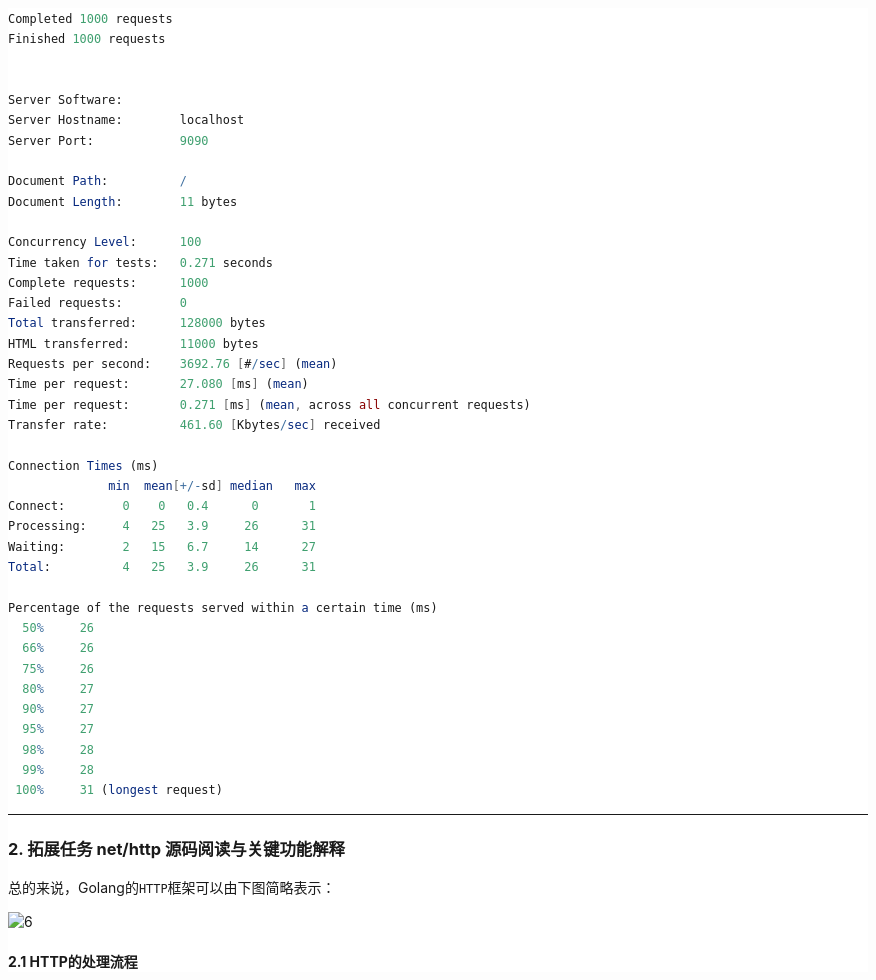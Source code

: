 ```mathematica
Completed 1000 requests
Finished 1000 requests


Server Software:
Server Hostname:        localhost
Server Port:            9090

Document Path:          /
Document Length:        11 bytes

Concurrency Level:      100
Time taken for tests:   0.271 seconds
Complete requests:      1000
Failed requests:        0
Total transferred:      128000 bytes
HTML transferred:       11000 bytes
Requests per second:    3692.76 [#/sec] (mean)
Time per request:       27.080 [ms] (mean)
Time per request:       0.271 [ms] (mean, across all concurrent requests)
Transfer rate:          461.60 [Kbytes/sec] received

Connection Times (ms)
              min  mean[+/-sd] median   max
Connect:        0    0   0.4      0       1
Processing:     4   25   3.9     26      31
Waiting:        2   15   6.7     14      27
Total:          4   25   3.9     26      31

Percentage of the requests served within a certain time (ms)
  50%     26
  66%     26
  75%     26
  80%     27
  90%     27
  95%     27
  98%     28
  99%     28
 100%     31 (longest request)
```

---

### 2. 拓展任务 net/http 源码阅读与关键功能解释

总的来说，Golang的`HTTP`框架可以由下图简略表示：

![6](C:\Users\WYX\Desktop\ServiceComputing\week5\6.png)

#### 2.1 HTTP的处理流程
